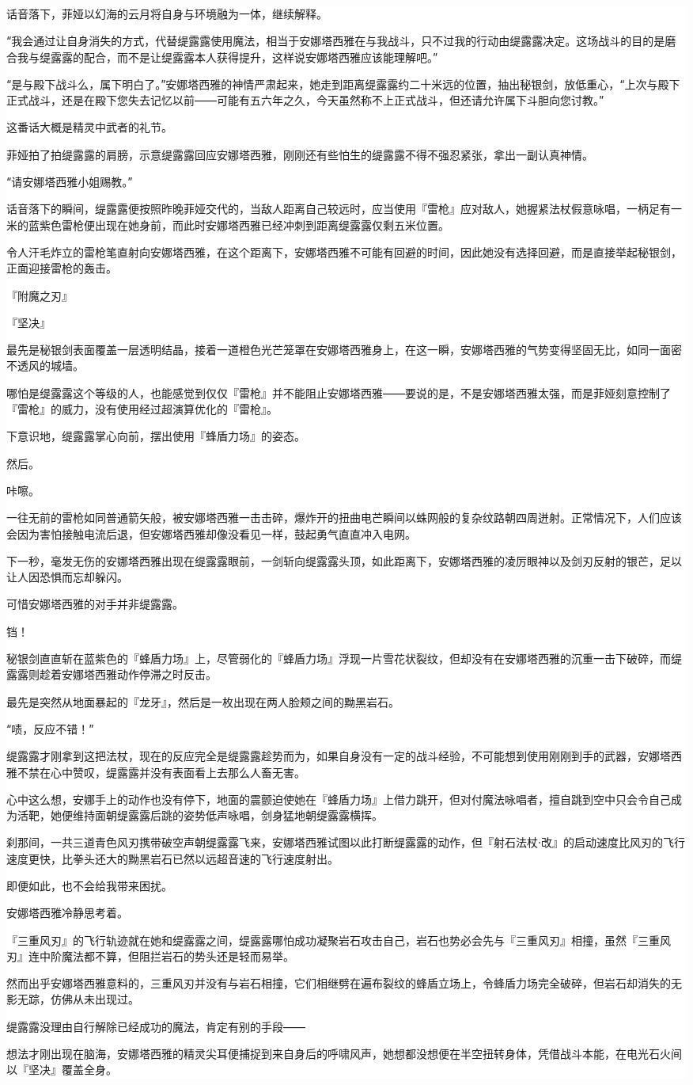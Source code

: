 话音落下，菲娅以幻海的云月将自身与环境融为一体，继续解释。

“我会通过让自身消失的方式，代替缇露露使用魔法，相当于安娜塔西雅在与我战斗，只不过我的行动由缇露露决定。这场战斗的目的是磨合我与缇露露的配合，而不是让缇露露本人获得提升，这样说安娜塔西雅应该能理解吧。”

“是与殿下战斗么，属下明白了。”安娜塔西雅的神情严肃起来，她走到距离缇露露约二十米远的位置，抽出秘银剑，放低重心，“上次与殿下正式战斗，还是在殿下您失去记忆以前——可能有五六年之久，今天虽然称不上正式战斗，但还请允许属下斗胆向您讨教。”

这番话大概是精灵中武者的礼节。

菲娅拍了拍缇露露的肩膀，示意缇露露回应安娜塔西雅，刚刚还有些怕生的缇露露不得不强忍紧张，拿出一副认真神情。

“请安娜塔西雅小姐赐教。”

话音落下的瞬间，缇露露便按照昨晚菲娅交代的，当敌人距离自己较远时，应当使用『雷枪』应对敌人，她握紧法杖假意咏唱，一柄足有一米的蓝紫色雷枪便出现在她身前，而此时安娜塔西雅已经冲刺到距离缇露露仅剩五米位置。

令人汗毛炸立的雷枪笔直射向安娜塔西雅，在这个距离下，安娜塔西雅不可能有回避的时间，因此她没有选择回避，而是直接举起秘银剑，正面迎接雷枪的轰击。

『附魔之刃』

『坚决』

最先是秘银剑表面覆盖一层透明结晶，接着一道橙色光芒笼罩在安娜塔西雅身上，在这一瞬，安娜塔西雅的气势变得坚固无比，如同一面密不透风的城墙。

哪怕是缇露露这个等级的人，也能感觉到仅仅『雷枪』并不能阻止安娜塔西雅——要说的是，不是安娜塔西雅太强，而是菲娅刻意控制了『雷枪』的威力，没有使用经过超演算优化的『雷枪』。

下意识地，缇露露掌心向前，摆出使用『蜂盾力场』的姿态。

然后。

咔嚓。

一往无前的雷枪如同普通箭矢般，被安娜塔西雅一击击碎，爆炸开的扭曲电芒瞬间以蛛网般的复杂纹路朝四周迸射。正常情况下，人们应该会因为害怕接触电流后退，但安娜塔西雅却像没看见一样，鼓起勇气直直冲入电网。

下一秒，毫发无伤的安娜塔西雅出现在缇露露眼前，一剑斩向缇露露头顶，如此距离下，安娜塔西雅的凌厉眼神以及剑刃反射的银芒，足以让人因恐惧而忘却躲闪。

可惜安娜塔西雅的对手并非缇露露。

铛！

秘银剑直直斩在蓝紫色的『蜂盾力场』上，尽管弱化的『蜂盾力场』浮现一片雪花状裂纹，但却没有在安娜塔西雅的沉重一击下破碎，而缇露露则趁着安娜塔西雅动作停滞之时反击。

最先是突然从地面暴起的『龙牙』，然后是一枚出现在两人脸颊之间的黝黑岩石。

“啧，反应不错！”

缇露露才刚拿到这把法杖，现在的反应完全是缇露露趁势而为，如果自身没有一定的战斗经验，不可能想到使用刚刚到手的武器，安娜塔西雅不禁在心中赞叹，缇露露并没有表面看上去那么人畜无害。

心中这么想，安娜手上的动作也没有停下，地面的震颤迫使她在『蜂盾力场』上借力跳开，但对付魔法咏唱者，擅自跳到空中只会令自己成为活靶，她便维持面朝缇露露后跳的姿势低声咏唱，剑身猛地朝缇露露横挥。

刹那间，一共三道青色风刃携带破空声朝缇露露飞来，安娜塔西雅试图以此打断缇露露的动作，但『射石法杖·改』的启动速度比风刃的飞行速度更快，比拳头还大的黝黑岩石已然以远超音速的飞行速度射出。

即便如此，也不会给我带来困扰。

安娜塔西雅冷静思考着。

『三重风刃』的飞行轨迹就在她和缇露露之间，缇露露哪怕成功凝聚岩石攻击自己，岩石也势必会先与『三重风刃』相撞，虽然『三重风刃』连中阶魔法都不算，但阻拦岩石的势头还是轻而易举。

然而出乎安娜塔西雅意料的，三重风刃并没有与岩石相撞，它们相继劈在遍布裂纹的蜂盾立场上，令蜂盾力场完全破碎，但岩石却消失的无影无踪，仿佛从未出现过。

缇露露没理由自行解除已经成功的魔法，肯定有别的手段——

想法才刚出现在脑海，安娜塔西雅的精灵尖耳便捕捉到来自身后的呼啸风声，她想都没想便在半空扭转身体，凭借战斗本能，在电光石火间以『坚决』覆盖全身。
